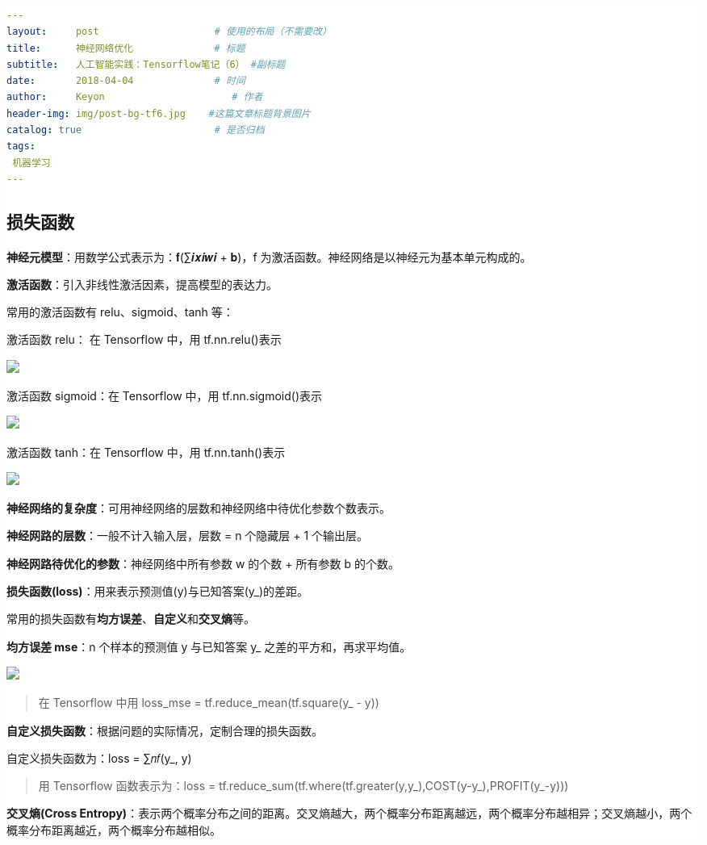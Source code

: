 ```yaml
---
layout:     post                    # 使用的布局（不需要改）
title:      神经网络优化              # 标题 
subtitle:   人工智能实践：Tensorflow笔记（6） #副标题
date:       2018-04-04              # 时间
author:     Keyon                      # 作者
header-img: img/post-bg-tf6.jpg    #这篇文章标题背景图片
catalog: true                       # 是否归档
tags:
 机器学习
---
```


## 损失函数
**神经元模型**：用数学公式表示为：𝐟(∑𝒊𝒙𝒊𝒘𝒊 + 𝐛)，f 为激活函数。神经网络是以神经元为基本单元构成的。

**激活函数**：引入非线性激活因素，提高模型的表达力。

常用的激活函数有 relu、sigmoid、tanh 等：

激活函数 relu： 在 Tensorflow 中，用 tf.nn.relu()表示

![](https://ws1.sinaimg.cn/large/006tKfTcgy1fpzmd9aykij31180bawha.jpg)

激活函数 sigmoid：在 Tensorflow 中，用 tf.nn.sigmoid()表示

![](https://ws1.sinaimg.cn/large/006tKfTcgy1fpzmdi0jkpj30zy0b0wgq.jpg)

激活函数 tanh：在 Tensorflow 中，用 tf.nn.tanh()表示

![](https://ws1.sinaimg.cn/large/006tKfTcgy1fpzmdna17mj30zk0ca0v1.jpg)

**神经网络的复杂度**：可用神经网络的层数和神经网络中待优化参数个数表示。

**神经网路的层数**：一般不计入输入层，层数 = n 个隐藏层 + 1 个输出层。

**神经网路待优化的参数**：神经网络中所有参数 w 的个数 + 所有参数 b 的个数。

**损失函数(loss)**：用来表示预测值(y)与已知答案(y_)的差距。

常用的损失函数有**均方误差**、**自定义**和**交叉熵**等。

**均方误差 mse**：n 个样本的预测值 y 与已知答案 y_ 之差的平方和，再求平均值。

![](https://ws4.sinaimg.cn/large/006tKfTcgy1fpzmcfpt1cj30gw03s74k.jpg)

> 在 Tensorflow 中用 loss_mse = tf.reduce_mean(tf.square(y_ - y))

**自定义损失函数**：根据问题的实际情况，定制合理的损失函数。

自定义损失函数为：loss = ∑𝑛𝑓(y_, y)

> 用 Tensorflow 函数表示为：loss = tf.reduce_sum(tf.where(tf.greater(y,y_),COST(y-y_),PROFIT(y_-y)))

**交叉熵(Cross Entropy)**：表示两个概率分布之间的距离。交叉熵越大，两个概率分布距离越远，两个概率分布越相异；交叉熵越小，两个概率分布距离越近，两个概率分布越相似。
